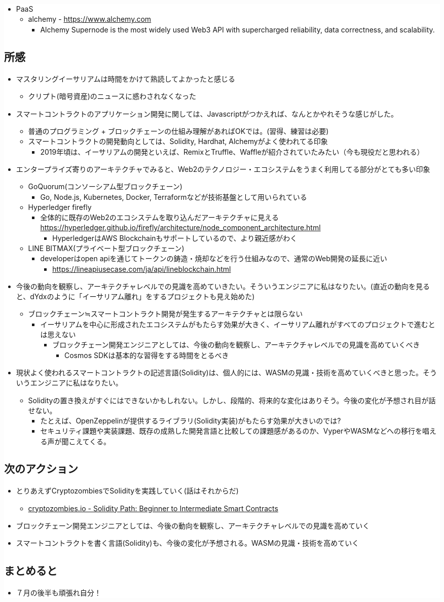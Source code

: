 - PaaS
  - alchemy - https://www.alchemy.com
    - Alchemy Supernode is the most widely used Web3 API with supercharged reliability, data correctness, and scalability.

<div style="page-break-after: always" />

## 所感

- マスタリングイーサリアムは時間をかけて熟読してよかったと感じる
  - クリプト(暗号資産)のニュースに惑わされなくなった

- スマートコントラクトのアプリケーション開発に関しては、Javascriptがつかえれば、なんとかやれそうな感じがした。
  - 普通のプログラミング + ブロックチェーンの仕組み理解があればOKでは。(習得、練習は必要)
  - スマートコントラクトの開発動向としては、Solidity, Hardhat, Alchemyがよく使われてる印象
    - 2019年頃は、イーサリアムの開発といえば、RemixとTruffle、Waffleが紹介されていたみたい（今も現役だと思われる）

- エンタープライズ寄りのアーキテクチャでみると、Web2のテクノロジー・エコシステムをうまく利用してる部分がとても多い印象
  - GoQuorum(コンソーシアム型ブロックチェーン)
    - Go, Node.js, Kubernetes, Docker, Terraformなどが技術基盤として用いられている
  - Hyperledger firefly
    - 全体的に既存のWeb2のエコシステムを取り込んだアーキテクチャに見える https://hyperledger.github.io/firefly/architecture/node_component_architecture.html
      - HyperledgerはAWS Blockchainもサポートしているので、より親近感がわく
  - LINE BITMAX(プライベート型ブロックチェーン)
    - developerはopen apiを通じてトークンの鋳造・焼却などを行う仕組みなので、通常のWeb開発の延長に近い
      - https://lineapiusecase.com/ja/api/lineblockchain.html

- 今後の動向を観察し、アーキテクチャレベルでの見識を高めていきたい。そういうエンジニアに私はなりたい。(直近の動向を見ると、dYdxのように「イーサリアム離れ」をするプロジェクトも見え始めた)
  - ブロックチェーン≒スマートコントラクト開発が発生するアーキテクチャとは限らない
    - イーサリアムを中心に形成されたエコシステムがもたらす効果が大きく、イーサリアム離れがすべてのプロジェクトで進むとは思えない
      - ブロックチェーン開発エンジニアとしては、今後の動向を観察し、アーキテクチャレベルでの見識を高めていくべき
        - Cosmos SDKは基本的な習得をする時間をとるべき

- 現状よく使われるスマートコントラクトの記述言語(Solidity)は、個人的には、WASMの見識・技術を高めていくべきと思った。そういうエンジニアに私はなりたい。
  - Solidityの置き換えがすぐにはできないかもしれない。しかし、段階的、将来的な変化はありそう。今後の変化が予想され目が話せない。
    - たとえば、OpenZeppelinが提供するライブラリ(Solidity実装)がもたらす効果が大きいのでは?
    - セキュリティ課題や実装課題、既存の成熟した開発言語と比較しての課題感があるのか、VyperやWASMなどへの移行を唱える声が聞こえてくる。

<div style="page-break-after: always" />

## 次のアクション

- とりあえずCryptozombiesでSolidityを実践していく(話はそれからだ)
  - [cryptozombies.io -  Solidity Path: Beginner to Intermediate Smart Contracts](https://cryptozombies.io/jp/)

- ブロックチェーン開発エンジニアとしては、今後の動向を観察し、アーキテクチャレベルでの見識を高めていく

- スマートコントラクトを書く言語(Solidity)も、今後の変化が予想される。WASMの見識・技術を高めていく

## まとめると

- ７月の後半も頑張れ自分！
